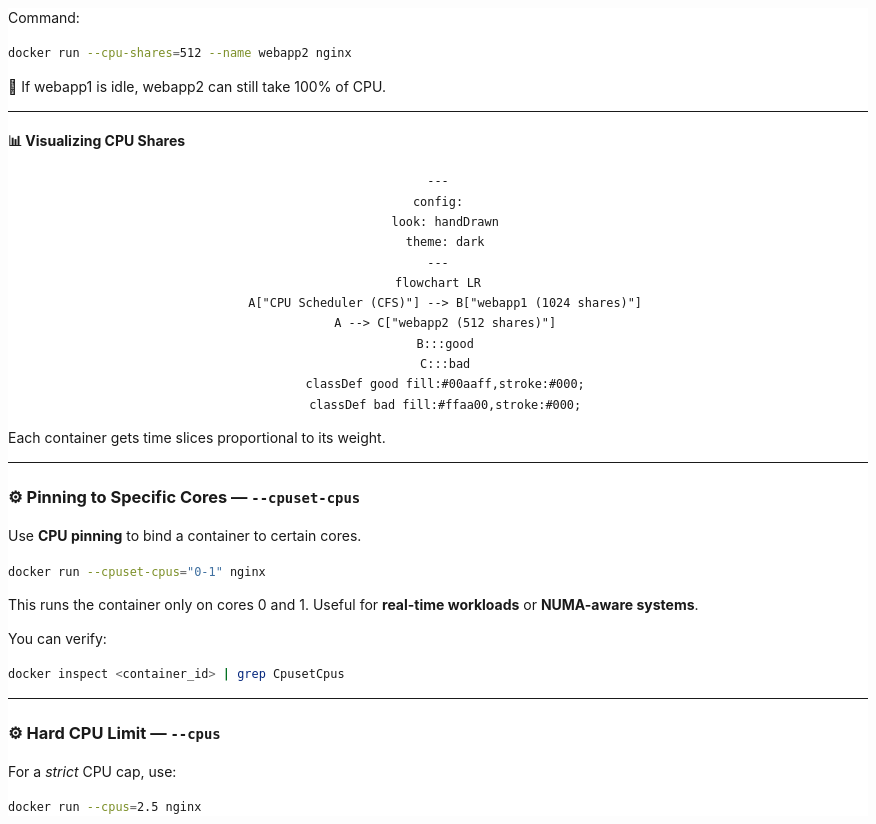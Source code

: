 Command:

```bash
docker run --cpu-shares=512 --name webapp2 nginx
```

🧠 If webapp1 is idle, webapp2 can still take 100% of CPU.

---

#### 📊 Visualizing CPU Shares

<div align="center">

```mermaid
---
config:
  look: handDrawn
  theme: dark
---
flowchart LR
  A["CPU Scheduler (CFS)"] --> B["webapp1 (1024 shares)"]
  A --> C["webapp2 (512 shares)"]
  B:::good
  C:::bad
  classDef good fill:#00aaff,stroke:#000;
  classDef bad fill:#ffaa00,stroke:#000;
```

</div>

Each container gets time slices proportional to its weight.

---

### ⚙️ Pinning to Specific Cores — `--cpuset-cpus`

Use **CPU pinning** to bind a container to certain cores.

```bash
docker run --cpuset-cpus="0-1" nginx
```

This runs the container only on cores 0 and 1.
Useful for **real-time workloads** or **NUMA-aware systems**.

You can verify:

```bash
docker inspect <container_id> | grep CpusetCpus
```

---

### ⚙️ Hard CPU Limit — `--cpus`

For a _strict_ CPU cap, use:

```bash
docker run --cpus=2.5 nginx
```
